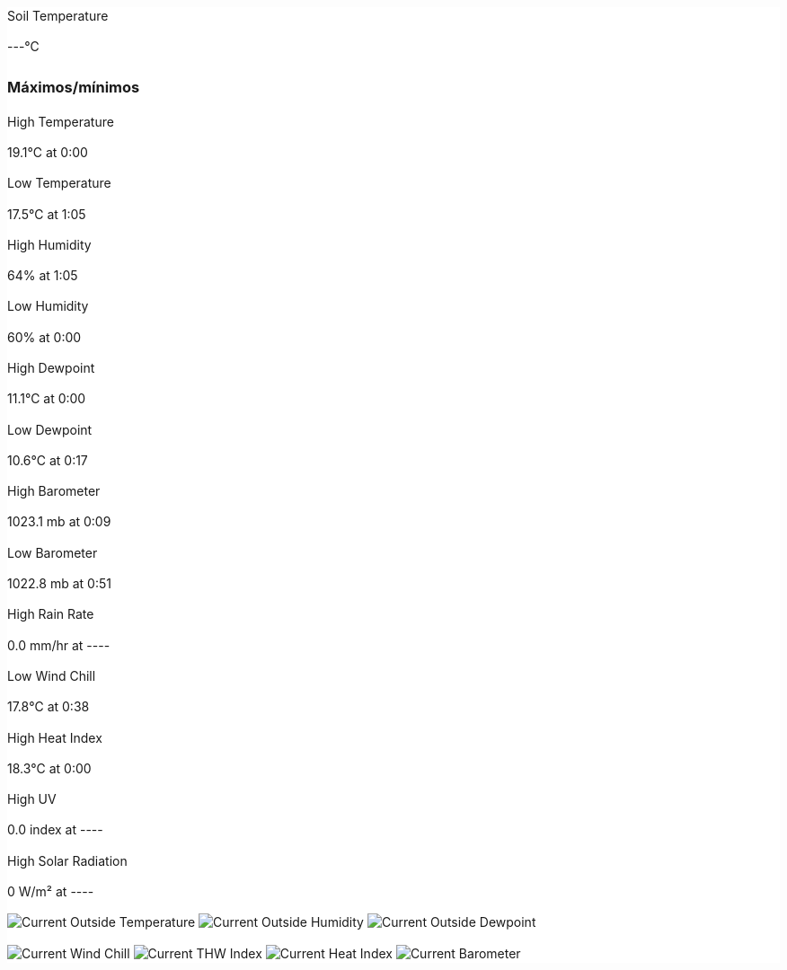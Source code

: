Soil Temperature

\---℃

### Máximos/mínimos

High Temperature

19.1℃  at   0:00

Low Temperature

17.5℃  at   1:05

High Humidity

64%   at   1:05

Low Humidity

60%   at   0:00

High Dewpoint

11.1℃  at   0:00

Low Dewpoint

10.6℃  at   0:17

High Barometer

1023.1 mb  at   0:09

Low Barometer

1022.8 mb  at   0:51

High Rain Rate

0.0 mm/hr  at  \----

Low Wind Chill

17.8℃  at   0:38

High Heat Index

18.3℃  at   0:00

High UV

0.0 index  at  \----

High Solar Radiation

0 W/m²  at  \----

![Current Outside Temperature](OutsideTemp.gif)  ![Current Outside
Humidity](OutsideHumidity.gif)  ![Current Outside Dewpoint](DewPoint.gif)

  

![Current Wind Chill](WindChill.gif)  ![Current THW Index](THW.gif)  ![Current
Heat Index](HeatIndex.gif)  ![Current Barometer](Barometer.gif)
